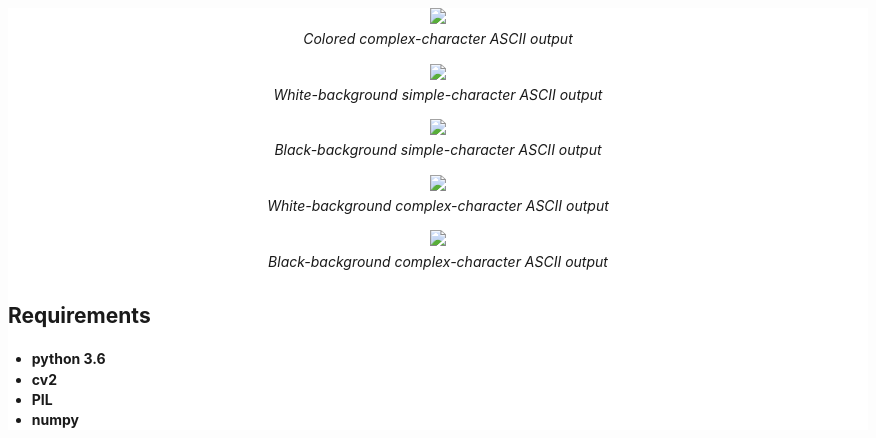 <p align="center">
  <img src="demo/output_complex_color_200.jpg" width=800><br/>
  <i>Colored complex-character ASCII output</i>
</p>

<p align="center">
  <img src="demo/output_simple_white_200.jpg" width=800><br/>
  <i>White-background simple-character ASCII output</i>
</p>

<p align="center">
  <img src="demo/output_simple_black_200.jpg" width=800><br/>
  <i>Black-background simple-character ASCII output</i>
</p>

<p align="center">
  <img src="demo/output_complex_white_200.jpg" width=800><br/>
  <i>White-background complex-character ASCII output</i>
</p>

<p align="center">
  <img src="demo/output_complex_black_200.jpg" width=800><br/>
  <i>Black-background complex-character ASCII output</i>
</p>

## Requirements

* **python 3.6**
* **cv2**
* **PIL** 
* **numpy**
